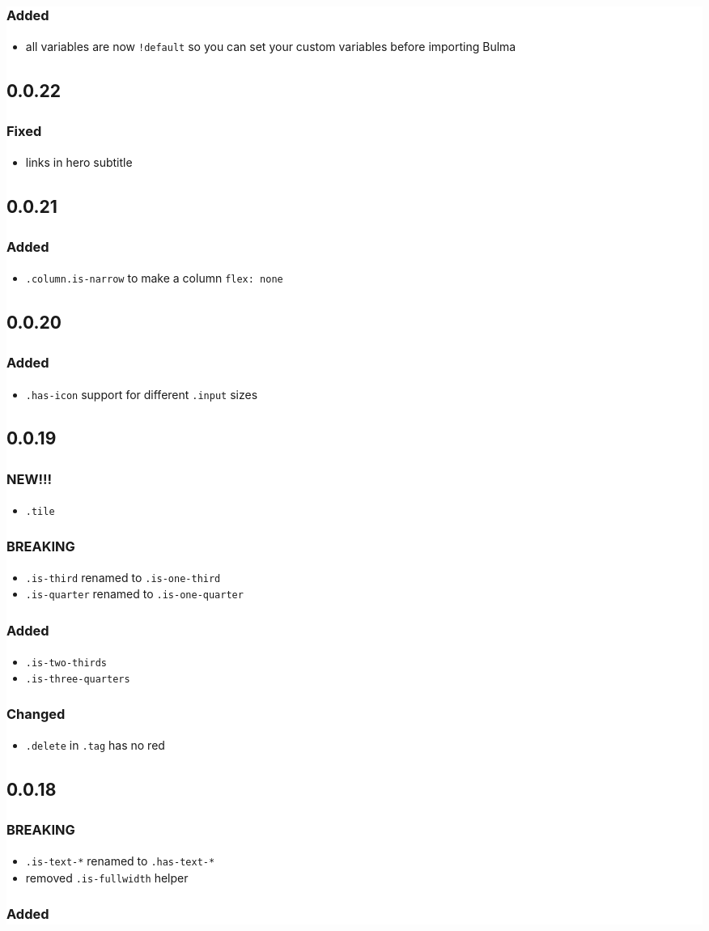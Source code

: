 ### Added

- all variables are now `!default` so you can set your custom variables before importing Bulma

## 0.0.22

### Fixed

- links in hero subtitle

## 0.0.21

### Added

- `.column.is-narrow` to make a column `flex: none`

## 0.0.20

### Added

- `.has-icon` support for different `.input` sizes

## 0.0.19

### NEW!!!

- `.tile`

### BREAKING

- `.is-third` renamed to `.is-one-third`
- `.is-quarter` renamed to `.is-one-quarter`

### Added

- `.is-two-thirds`
- `.is-three-quarters`

### Changed

- `.delete` in `.tag` has no red

## 0.0.18

### BREAKING

- `.is-text-*` renamed to `.has-text-*`
- removed `.is-fullwidth` helper

### Added
